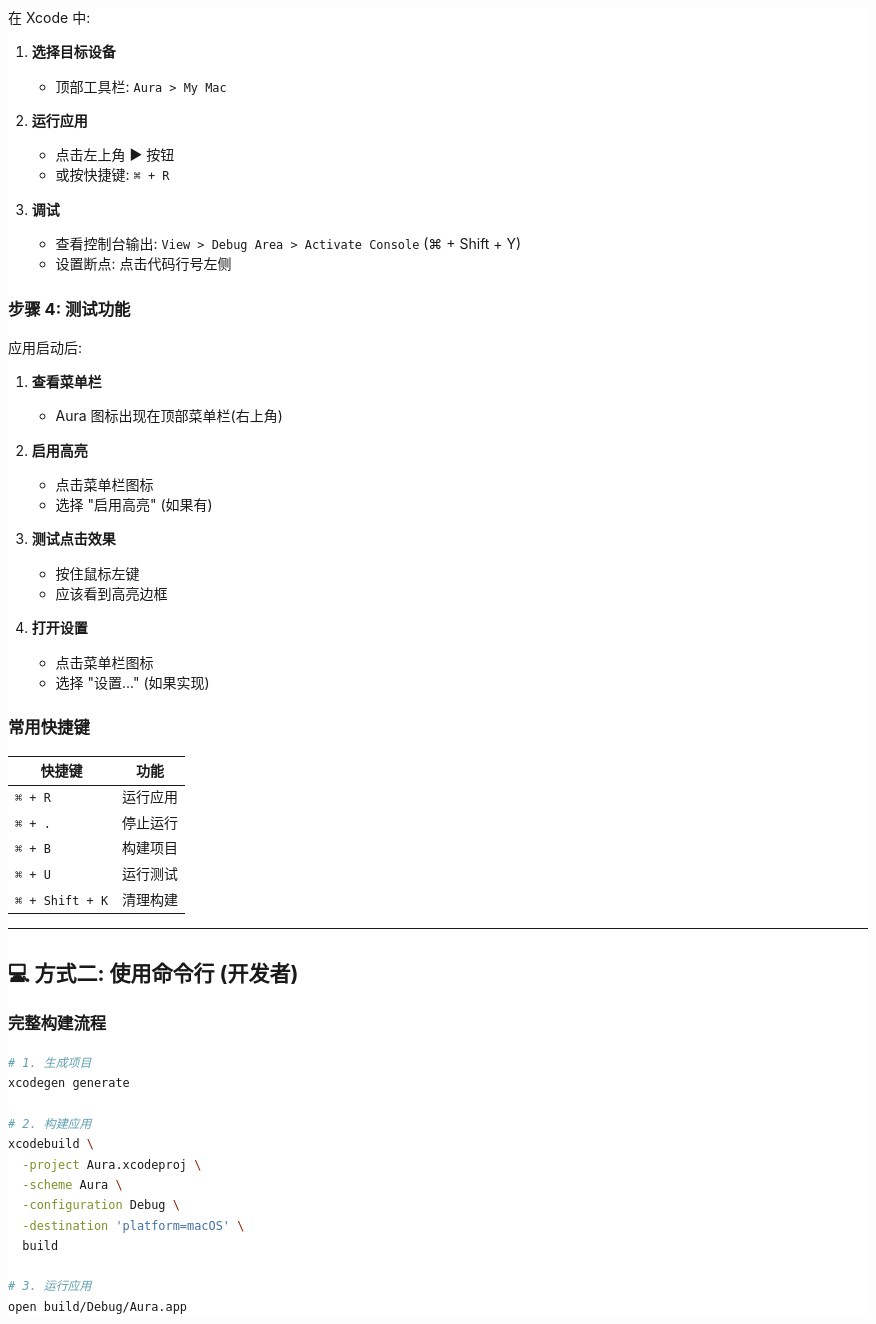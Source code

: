 在 Xcode 中:

1. **选择目标设备**
   - 顶部工具栏: `Aura > My Mac`

2. **运行应用**
   - 点击左上角 ▶️ 按钮
   - 或按快捷键: `⌘ + R`

3. **调试**
   - 查看控制台输出: `View > Debug Area > Activate Console` (⌘ + Shift + Y)
   - 设置断点: 点击代码行号左侧

### 步骤 4: 测试功能

应用启动后:

1. **查看菜单栏**
   - Aura 图标出现在顶部菜单栏(右上角)

2. **启用高亮**
   - 点击菜单栏图标
   - 选择 "启用高亮" (如果有)

3. **测试点击效果**
   - 按住鼠标左键
   - 应该看到高亮边框

4. **打开设置**
   - 点击菜单栏图标
   - 选择 "设置..." (如果实现)

### 常用快捷键

| 快捷键 | 功能 |
|--------|------|
| `⌘ + R` | 运行应用 |
| `⌘ + .` | 停止运行 |
| `⌘ + B` | 构建项目 |
| `⌘ + U` | 运行测试 |
| `⌘ + Shift + K` | 清理构建 |

---

## 💻 方式二: 使用命令行 (开发者)

### 完整构建流程

```bash
# 1. 生成项目
xcodegen generate

# 2. 构建应用
xcodebuild \
  -project Aura.xcodeproj \
  -scheme Aura \
  -configuration Debug \
  -destination 'platform=macOS' \
  build

# 3. 运行应用
open build/Debug/Aura.app
```
